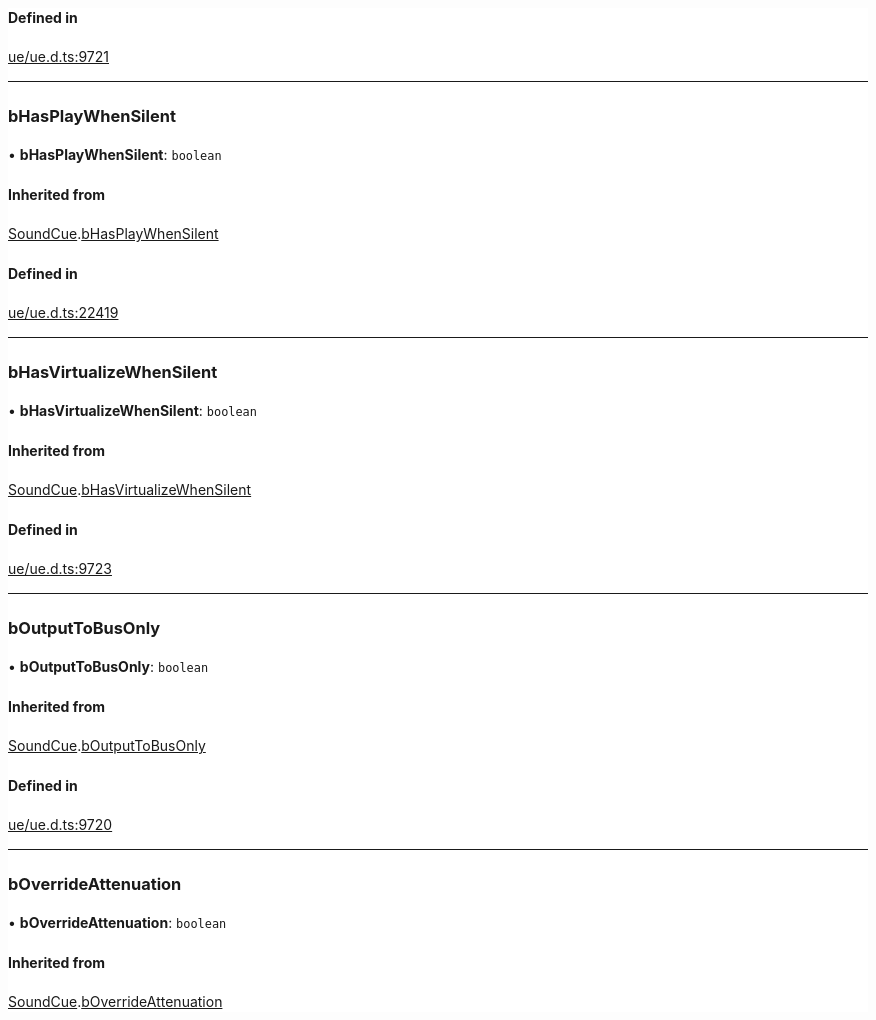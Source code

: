 #### Defined in

[ue/ue.d.ts:9721](https://github.com/YugMetaverse/yug_typings/blob/b7d9b19/ue/ue.d.ts#L9721)

___

### bHasPlayWhenSilent

• **bHasPlayWhenSilent**: `boolean`

#### Inherited from

[SoundCue](ue_ue.SoundCue.md).[bHasPlayWhenSilent](ue_ue.SoundCue.md#bhasplaywhensilent)

#### Defined in

[ue/ue.d.ts:22419](https://github.com/YugMetaverse/yug_typings/blob/b7d9b19/ue/ue.d.ts#L22419)

___

### bHasVirtualizeWhenSilent

• **bHasVirtualizeWhenSilent**: `boolean`

#### Inherited from

[SoundCue](ue_ue.SoundCue.md).[bHasVirtualizeWhenSilent](ue_ue.SoundCue.md#bhasvirtualizewhensilent)

#### Defined in

[ue/ue.d.ts:9723](https://github.com/YugMetaverse/yug_typings/blob/b7d9b19/ue/ue.d.ts#L9723)

___

### bOutputToBusOnly

• **bOutputToBusOnly**: `boolean`

#### Inherited from

[SoundCue](ue_ue.SoundCue.md).[bOutputToBusOnly](ue_ue.SoundCue.md#boutputtobusonly)

#### Defined in

[ue/ue.d.ts:9720](https://github.com/YugMetaverse/yug_typings/blob/b7d9b19/ue/ue.d.ts#L9720)

___

### bOverrideAttenuation

• **bOverrideAttenuation**: `boolean`

#### Inherited from

[SoundCue](ue_ue.SoundCue.md).[bOverrideAttenuation](ue_ue.SoundCue.md#boverrideattenuation)
